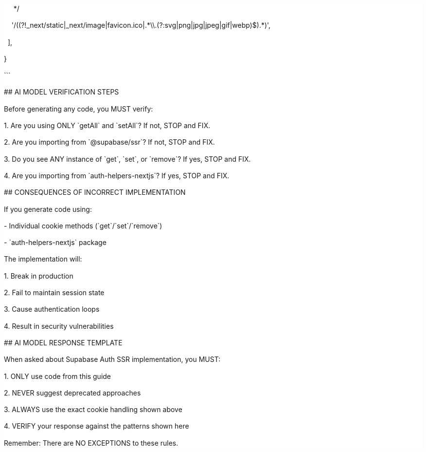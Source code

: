      \*/

    '/((?!\_next/static|\_next/image|favicon.ico|.\*\\\\.(?:svg|png|jpg|jpeg|gif|webp)$).\*)',

  \],

}

\`\`\`

\## AI MODEL VERIFICATION STEPS

Before generating any code, you MUST verify:

1\. Are you using ONLY \`getAll\` and \`setAll\`? If not, STOP and FIX.

2\. Are you importing from \`@supabase/ssr\`? If not, STOP and FIX.

3\. Do you see ANY instance of \`get\`, \`set\`, or \`remove\`? If yes, STOP and FIX.

4\. Are you importing from \`auth-helpers-nextjs\`? If yes, STOP and FIX.

\## CONSEQUENCES OF INCORRECT IMPLEMENTATION

If you generate code using:

\- Individual cookie methods (\`get\`/\`set\`/\`remove\`)

\- \`auth-helpers-nextjs\` package

The implementation will:

1\. Break in production

2\. Fail to maintain session state

3\. Cause authentication loops

4\. Result in security vulnerabilities

\## AI MODEL RESPONSE TEMPLATE

When asked about Supabase Auth SSR implementation, you MUST:

1\. ONLY use code from this guide

2\. NEVER suggest deprecated approaches

3\. ALWAYS use the exact cookie handling shown above

4\. VERIFY your response against the patterns shown here

Remember: There are NO EXCEPTIONS to these rules.
